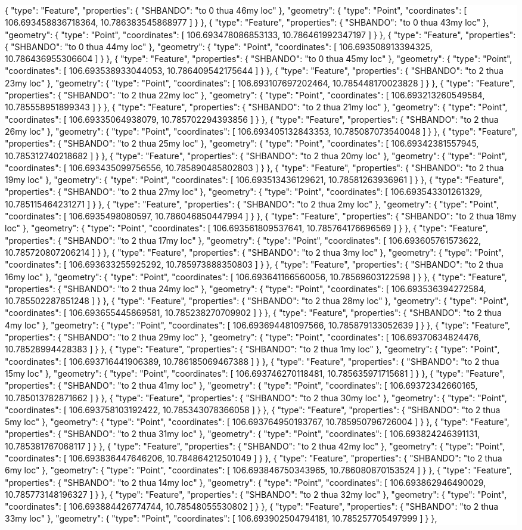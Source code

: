 { "type": "Feature", "properties": { "SHBANDO": "to 0 thua 46my loc" }, "geometry": { "type": "Point", "coordinates": [ 106.693458836718364, 10.786383545868977 ] } },
{ "type": "Feature", "properties": { "SHBANDO": "to 0 thua 43my loc" }, "geometry": { "type": "Point", "coordinates": [ 106.693478086853133, 10.786461992347197 ] } },
{ "type": "Feature", "properties": { "SHBANDO": "to 0 thua 44my loc" }, "geometry": { "type": "Point", "coordinates": [ 106.693508913394325, 10.786436955306604 ] } },
{ "type": "Feature", "properties": { "SHBANDO": "to 0 thua 45my loc" }, "geometry": { "type": "Point", "coordinates": [ 106.693538933044053, 10.786409542175644 ] } },
{ "type": "Feature", "properties": { "SHBANDO": "to 2 thua 23my loc" }, "geometry": { "type": "Point", "coordinates": [ 106.693107697202464, 10.785448170023828 ] } },
{ "type": "Feature", "properties": { "SHBANDO": "to 2 thua 22my loc" }, "geometry": { "type": "Point", "coordinates": [ 106.693213260549584, 10.785558951899343 ] } },
{ "type": "Feature", "properties": { "SHBANDO": "to 2 thua 21my loc" }, "geometry": { "type": "Point", "coordinates": [ 106.69335064938079, 10.785702294393856 ] } },
{ "type": "Feature", "properties": { "SHBANDO": "to 2 thua 26my loc" }, "geometry": { "type": "Point", "coordinates": [ 106.693405132843353, 10.785087073540048 ] } },
{ "type": "Feature", "properties": { "SHBANDO": "to 2 thua 25my loc" }, "geometry": { "type": "Point", "coordinates": [ 106.69342381557945, 10.785312740218682 ] } },
{ "type": "Feature", "properties": { "SHBANDO": "to 2 thua 20my loc" }, "geometry": { "type": "Point", "coordinates": [ 106.693435099756556, 10.785890485802803 ] } },
{ "type": "Feature", "properties": { "SHBANDO": "to 2 thua 19my loc" }, "geometry": { "type": "Point", "coordinates": [ 106.693513436129621, 10.78581263936961 ] } },
{ "type": "Feature", "properties": { "SHBANDO": "to 2 thua 27my loc" }, "geometry": { "type": "Point", "coordinates": [ 106.693543301261329, 10.785115464231271 ] } },
{ "type": "Feature", "properties": { "SHBANDO": "to 2 thua 2my loc" }, "geometry": { "type": "Point", "coordinates": [ 106.6935498080597, 10.786046850447994 ] } },
{ "type": "Feature", "properties": { "SHBANDO": "to 2 thua 18my loc" }, "geometry": { "type": "Point", "coordinates": [ 106.693561809537641, 10.785764176696569 ] } },
{ "type": "Feature", "properties": { "SHBANDO": "to 2 thua 17my loc" }, "geometry": { "type": "Point", "coordinates": [ 106.693605761573622, 10.785720807206214 ] } },
{ "type": "Feature", "properties": { "SHBANDO": "to 2 thua 3my loc" }, "geometry": { "type": "Point", "coordinates": [ 106.693633255925292, 10.785973888350803 ] } },
{ "type": "Feature", "properties": { "SHBANDO": "to 2 thua 16my loc" }, "geometry": { "type": "Point", "coordinates": [ 106.693641166560056, 10.78569603122598 ] } },
{ "type": "Feature", "properties": { "SHBANDO": "to 2 thua 24my loc" }, "geometry": { "type": "Point", "coordinates": [ 106.693536394272584, 10.785502287851248 ] } },
{ "type": "Feature", "properties": { "SHBANDO": "to 2 thua 28my loc" }, "geometry": { "type": "Point", "coordinates": [ 106.693655445869581, 10.785238270709902 ] } },
{ "type": "Feature", "properties": { "SHBANDO": "to 2 thua 4my loc" }, "geometry": { "type": "Point", "coordinates": [ 106.693694481097566, 10.785879133052639 ] } },
{ "type": "Feature", "properties": { "SHBANDO": "to 2 thua 29my loc" }, "geometry": { "type": "Point", "coordinates": [ 106.69370634824476, 10.78528994428383 ] } },
{ "type": "Feature", "properties": { "SHBANDO": "to 2 thua 1my loc" }, "geometry": { "type": "Point", "coordinates": [ 106.693716441906389, 10.786185069467388 ] } },
{ "type": "Feature", "properties": { "SHBANDO": "to 2 thua 15my loc" }, "geometry": { "type": "Point", "coordinates": [ 106.693746270118481, 10.785635971715681 ] } },
{ "type": "Feature", "properties": { "SHBANDO": "to 2 thua 41my loc" }, "geometry": { "type": "Point", "coordinates": [ 106.69372342660165, 10.785013782871662 ] } },
{ "type": "Feature", "properties": { "SHBANDO": "to 2 thua 30my loc" }, "geometry": { "type": "Point", "coordinates": [ 106.693758103192422, 10.785343078366058 ] } },
{ "type": "Feature", "properties": { "SHBANDO": "to 2 thua 5my loc" }, "geometry": { "type": "Point", "coordinates": [ 106.693764950193767, 10.785950796726004 ] } },
{ "type": "Feature", "properties": { "SHBANDO": "to 2 thua 31my loc" }, "geometry": { "type": "Point", "coordinates": [ 106.693824246391131, 10.785381767068117 ] } },
{ "type": "Feature", "properties": { "SHBANDO": "to 2 thua 42my loc" }, "geometry": { "type": "Point", "coordinates": [ 106.693836447646206, 10.784864212501049 ] } },
{ "type": "Feature", "properties": { "SHBANDO": "to 2 thua 6my loc" }, "geometry": { "type": "Point", "coordinates": [ 106.693846750343965, 10.786080870153524 ] } },
{ "type": "Feature", "properties": { "SHBANDO": "to 2 thua 14my loc" }, "geometry": { "type": "Point", "coordinates": [ 106.693862946490029, 10.785773148196327 ] } },
{ "type": "Feature", "properties": { "SHBANDO": "to 2 thua 32my loc" }, "geometry": { "type": "Point", "coordinates": [ 106.693884426774744, 10.78548055530802 ] } },
{ "type": "Feature", "properties": { "SHBANDO": "to 2 thua 33my loc" }, "geometry": { "type": "Point", "coordinates": [ 106.693902504794181, 10.785257705497999 ] } },